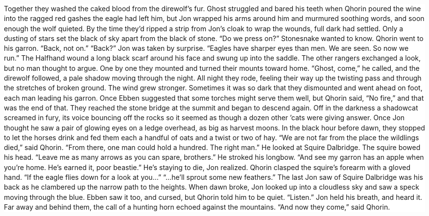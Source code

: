 Together they washed the caked blood from the direwolf’s fur. Ghost struggled and bared his teeth when Qhorin poured the wine into the ragged red gashes the eagle had left him, but Jon wrapped his arms around him and murmured soothing words, and soon enough the wolf quieted. By the time they’d ripped a strip from Jon’s cloak to wrap the wounds, full dark had settled. Only a dusting of stars set the black of sky apart from the black of stone. “Do we press on?” Stonesnake wanted to know.
Qhorin went to his garron. “Back, not on.”
“Back?” Jon was taken by surprise.
“Eagles have sharper eyes than men. We are seen. So now we run.” The Halfhand wound a long black scarf around his face and swung up into the saddle.
The other rangers exchanged a look, but no man thought to argue. One by one they mounted and turned their mounts toward home. “Ghost, come,” he called, and the direwolf followed, a pale shadow moving through the night.
All night they rode, feeling their way up the twisting pass and through the stretches of broken ground. The wind grew stronger. Sometimes it was so dark that they dismounted and went ahead on foot, each man leading his garron. Once Ebben suggested that some torches might serve them well, but Qhorin said, “No fire,” and that was the end of that. They reached the stone bridge at the summit and began to descend again. Off in the darkness a shadowcat screamed in fury, its voice bouncing off the rocks so it seemed as though a dozen other ’cats were giving answer. Once Jon thought he saw a pair of glowing eyes on a ledge overhead, as big as harvest moons.
In the black hour before dawn, they stopped to let the horses drink and fed them each a handful of oats and a twist or two of hay. “We are not far from the place the wildlings died,” said Qhorin. “From there, one man could hold a hundred. The right man.” He looked at Squire Dalbridge.
The squire bowed his head. “Leave me as many arrows as you can spare, brothers.” He stroked his longbow. “And see my garron has an apple when you’re home. He’s earned it, poor beastie.”
He’s staying to die, Jon realized.
Qhorin clasped the squire’s forearm with a gloved hand. “If the eagle flies down for a look at you…”
“…he’ll sprout some new feathers.”
The last Jon saw of Squire Dalbridge was his back as he clambered up the narrow path to the heights.
When dawn broke, Jon looked up into a cloudless sky and saw a speck moving through the blue. Ebben saw it too, and cursed, but Qhorin told him to be quiet. “Listen.”
Jon held his breath, and heard it. Far away and behind them, the call of a hunting horn echoed against the mountains.
“And now they come,” said Qhorin.
